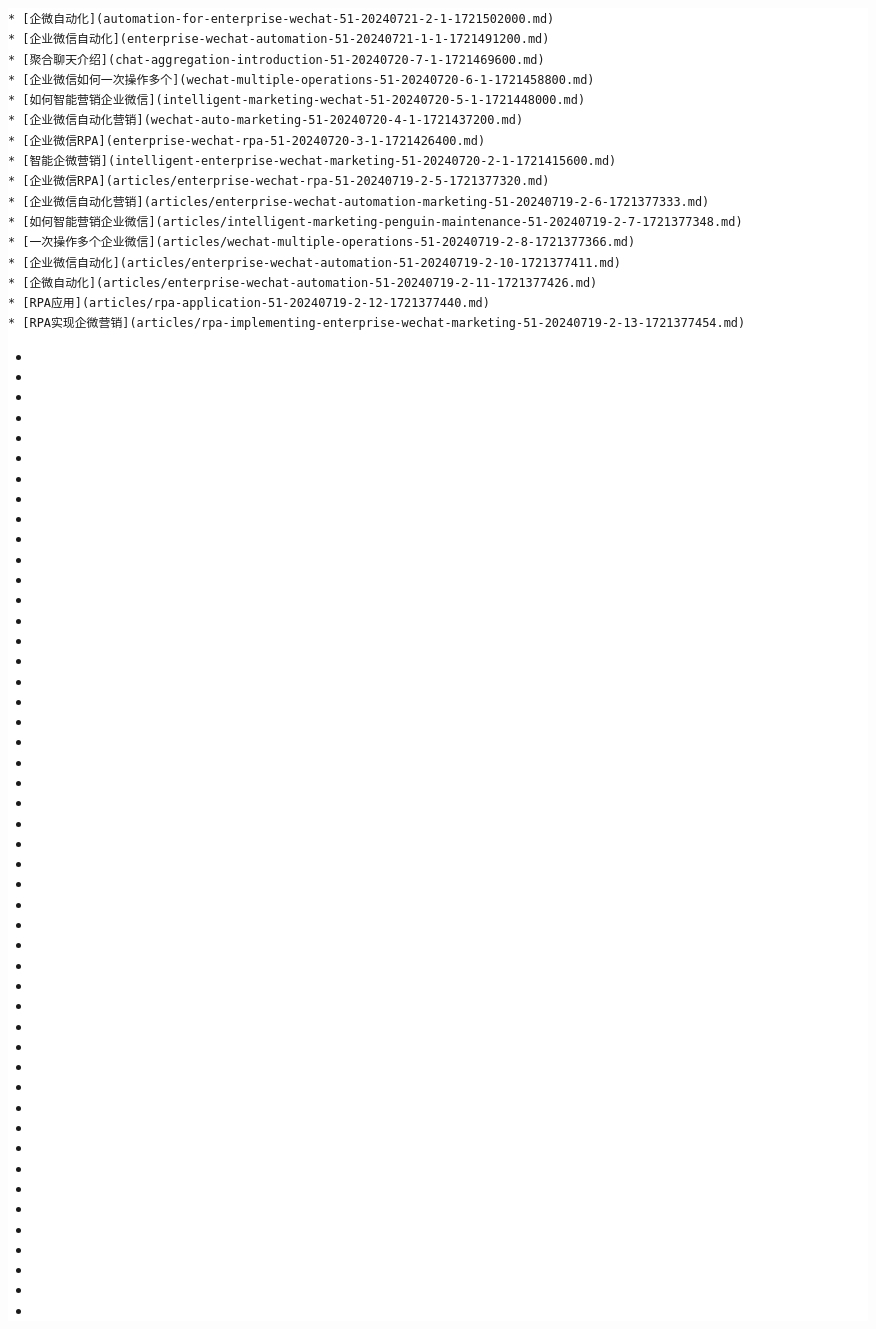     * [企微自动化](automation-for-enterprise-wechat-51-20240721-2-1-1721502000.md)
    * [企业微信自动化](enterprise-wechat-automation-51-20240721-1-1-1721491200.md)
    * [聚合聊天介绍](chat-aggregation-introduction-51-20240720-7-1-1721469600.md)
    * [企业微信如何一次操作多个](wechat-multiple-operations-51-20240720-6-1-1721458800.md)
    * [如何智能营销企业微信](intelligent-marketing-wechat-51-20240720-5-1-1721448000.md)
    * [企业微信自动化营销](wechat-auto-marketing-51-20240720-4-1-1721437200.md)
    * [企业微信RPA](enterprise-wechat-rpa-51-20240720-3-1-1721426400.md)
    * [智能企微营销](intelligent-enterprise-wechat-marketing-51-20240720-2-1-1721415600.md)
    * [企业微信RPA](articles/enterprise-wechat-rpa-51-20240719-2-5-1721377320.md)
    * [企业微信自动化营销](articles/enterprise-wechat-automation-marketing-51-20240719-2-6-1721377333.md)
    * [如何智能营销企业微信](articles/intelligent-marketing-penguin-maintenance-51-20240719-2-7-1721377348.md)
    * [一次操作多个企业微信](articles/wechat-multiple-operations-51-20240719-2-8-1721377366.md)
    * [企业微信自动化](articles/enterprise-wechat-automation-51-20240719-2-10-1721377411.md)
    * [企微自动化](articles/enterprise-wechat-automation-51-20240719-2-11-1721377426.md)
    * [RPA应用](articles/rpa-application-51-20240719-2-12-1721377440.md)
    * [RPA实现企微营销](articles/rpa-implementing-enterprise-wechat-marketing-51-20240719-2-13-1721377454.md)
* [](README.md)
* [](README.md)
* [](README.md)
* [](README.md)
* [](README.md)
* [](README.md)
* [](README.md)
* [](README.md)
* [](README.md)
* [](README.md)
* [](README.md)
* [](README.md)
* [](README.md)
* [](README.md)
* [](README.md)
* [](README.md)
* [](README.md)
* [](README.md)
* [](README.md)
* [](README.md)
* [](README.md)
* [](README.md)
* [](README.md)
* [](README.md)
* [](README.md)
* [](README.md)
* [](README.md)
* [](README.md)
* [](README.md)
* [](README.md)
* [](README.md)
* [](README.md)
* [](README.md)
* [](README.md)
* [](README.md)
* [](README.md)
* [](README.md)
* [](README.md)
* [](README.md)
* [](README.md)
* [](README.md)
* [](README.md)
* [](README.md)
* [](README.md)
* [](README.md)
* [](README.md)
* [](README.md)
* [](README.md)
